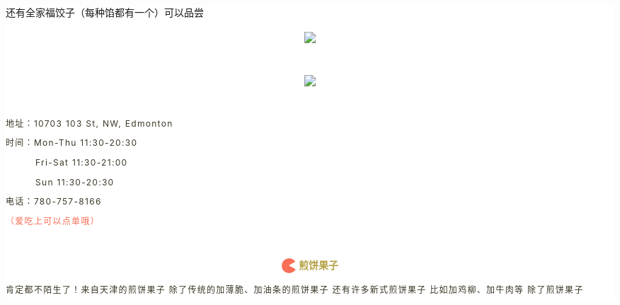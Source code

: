 还有全家福饺子（每种馅都有一个）可以品尝<br style="box-sizing: border-box;"></p></section></section></section><section class="Powered-by-XIUMI V5" style="box-sizing: border-box;" powered-by="xiumi.us"><section class="" style="text-align: center;margin-top: 10px;margin-bottom: 10px;box-sizing: border-box;"><img class="" data-ratio="0.7546875" data-w="640" data-src="http://mmbiz.qpic.cn/mmbiz_jpg/XA8n2XaESnQ3ib7bAUzYDaGHhxeiakxamYRckzvKhNibicGn2V8AibYgWAsqrhahgMOSIPXARmYbeSWNiaNb3KKHzwAQ/0?wx_fmt=jpeg" style="max-width: 100%;vertical-align: middle;box-sizing: border-box;" data-type="jpeg" src="./images/image_23.jpg"></section></section><section class="Powered-by-XIUMI V5" style="box-sizing: border-box;" powered-by="xiumi.us"><section class="" style="box-sizing: border-box;"><section class="" style="box-sizing: border-box;"><p style="margin: 0px;padding: 0px;box-sizing: border-box;"><br style="box-sizing: border-box;"></p></section></section></section><section class="Powered-by-XIUMI V5" style="box-sizing: border-box;" powered-by="xiumi.us"><section class="" style="text-align: center;margin-top: 10px;margin-bottom: 10px;box-sizing: border-box;"><img class="" data-ratio="0.7546875" data-w="640" data-src="http://mmbiz.qpic.cn/mmbiz_jpg/XA8n2XaESnQ3ib7bAUzYDaGHhxeiakxamY4oyfGSKrrUKOjMdNgSKzIicGY3YpaT3iaia89p22mHCA7reFslpDyib7cQ/0?wx_fmt=jpeg" style="max-width: 100%;vertical-align: middle;box-sizing: border-box;" data-type="jpeg" src="./images/image_24.jpg"></section></section><section class="Powered-by-XIUMI V5" style="box-sizing: border-box;" powered-by="xiumi.us"><section class="" style="box-sizing: border-box;"><section class="" style="font-size: 12px;line-height: 2.3;color: rgb(60, 55, 38);letter-spacing: 1.3px;box-sizing: border-box;"><p style="margin: 0px;padding: 0px;box-sizing: border-box;"><br style="box-sizing: border-box;"></p><p style="margin: 0px;padding: 0px;box-sizing: border-box;">地址：10703 103 St, NW, Edmonton</p><p style="margin: 0px;padding: 0px;box-sizing: border-box;">时间：Mon-Thu 11:30-20:30</p><p style="margin: 0px;padding: 0px;box-sizing: border-box;">&nbsp; &nbsp; &nbsp; &nbsp; &nbsp;Fri-Sat 11:30-21:00</p><p style="margin: 0px;padding: 0px;box-sizing: border-box;">&nbsp; &nbsp; &nbsp; &nbsp; &nbsp;Sun 11:30-20:30</p><p style="margin: 0px;padding: 0px;box-sizing: border-box;">电话：780-757-8166</p><p style="margin: 0px;padding: 0px;box-sizing: border-box;"><span style="color: rgb(249, 110, 87);box-sizing: border-box;">（爱吃上可以点单哦）</span></p><p style="margin: 0px;padding: 0px;box-sizing: border-box;"><br style="box-sizing: border-box;"></p></section></section></section><section class="Powered-by-XIUMI V5" style="box-sizing: border-box;" powered-by="xiumi.us"><section class="" style="margin-top: 10px;margin-bottom: 10px;text-align: center;box-sizing: border-box;"><section class="" style="display: inline-block;vertical-align: top;box-sizing: border-box;"><section style="display: inline-block;vertical-align: middle;width: 1.5em;height: 1.5em;border-radius: 50%;background-color: rgb(249, 110, 87);box-sizing: border-box;"></section><section style="display: inline-block;vertical-align: middle;margin-left: -0.8em;width: 0px;border-right: 1em solid rgb(255, 255, 255);border-top: 0.6em solid transparent !important;border-bottom: 0.6em solid transparent !important;box-sizing: border-box;"></section></section><section class="" style="display: inline-block;vertical-align: middle;color: rgb(180, 160, 67);font-size: 14px;box-sizing: border-box;"><p style="margin: 0px;padding: 0px;box-sizing: border-box;"><strong style="box-sizing: border-box;">煎饼果子</strong></p></section></section></section><section class="Powered-by-XIUMI V5" style="box-sizing: border-box;" powered-by="xiumi.us"><section class="" style="box-sizing: border-box;"><section class="" style="font-size: 12px;line-height: 2.3;color: rgb(60, 55, 38);letter-spacing: 1.3px;box-sizing: border-box;"><p style="margin: 0px;padding: 0px;box-sizing: border-box;">肯定都不陌生了！来自天津的煎饼果子 除了传统的加薄脆、加油条的煎饼果子 还有许多新式煎饼果子 比如加鸡柳、加牛肉等 除了煎饼果子